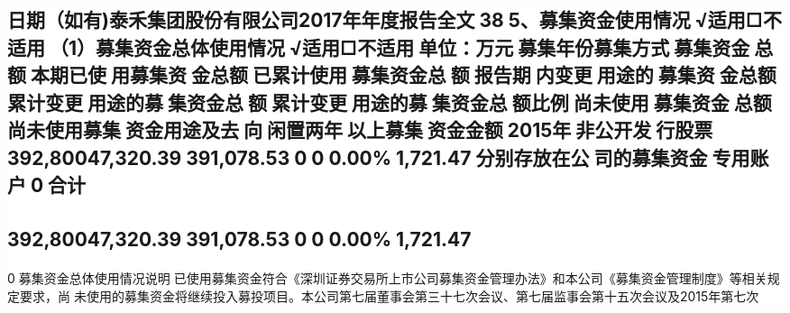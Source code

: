 日期（如有)泰禾集团股份有限公司2017年年度报告全文
38
5、募集资金使用情况
√适用□不适用
（1）募集资金总体使用情况
√适用□不适用
单位：万元
募集年份募集方式
募集资金
总额
本期已使
用募集资
金总额
已累计使用
募集资金总
额
报告期
内变更
用途的
募集资
金总额
累计变更
用途的募
集资金总
额
累计变更
用途的募
集资金总
额比例
尚未使用
募集资金
总额
尚未使用募集
资金用途及去
向
闲置两年
以上募集
资金金额
2015年
非公开发
行股票
392,80047,320.39
391,078.53
0
0
0.00%
1,721.47
分别存放在公
司的募集资金
专用账户
0
合计
--
392,80047,320.39
391,078.53
0
0
0.00%
1,721.47
--
0
募集资金总体使用情况说明
已使用募集资金符合《深圳证券交易所上市公司募集资金管理办法》和本公司《募集资金管理制度》等相关规定要求，尚
未使用的募集资金将继续投入募投项目。本公司第七届董事会第三十七次会议、第七届监事会第十五次会议及2015年第七次